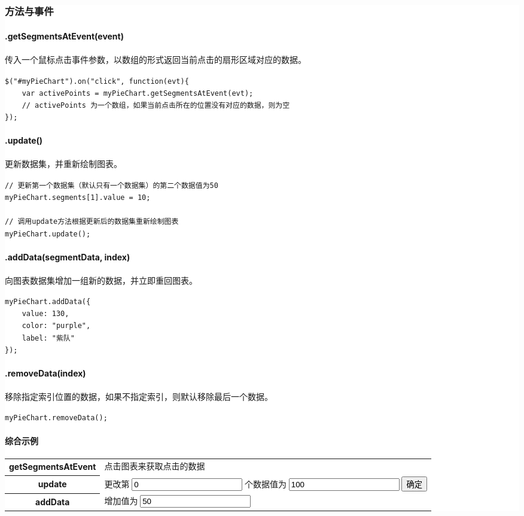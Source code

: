 ### 方法与事件

#### .getSegmentsAtEvent(event)

传入一个鼠标点击事件参数，以数组的形式返回当前点击的扇形区域对应的数据。

```
$("#myPieChart").on("click", function(evt){
    var activePoints = myPieChart.getSegmentsAtEvent(evt);
    // activePoints 为一个数组，如果当前点击所在的位置没有对应的数据，则为空
});
```

#### .update()

更新数据集，并重新绘制图表。

```
// 更新第一个数据集（默认只有一个数据集）的第二个数据值为50
myPieChart.segments[1].value = 10;

// 调用update方法根据更新后的数据集重新绘制图表
myPieChart.update();
```

#### .addData(segmentData, index)

向图表数据集增加一组新的数据，并立即重回图表。

```
myPieChart.addData({
    value: 130,
    color: "purple",
    label: "紫队"
});
```

#### .removeData(index)

移除指定索引位置的数据，如果不指定索引，则默认移除最后一个数据。

```
myPieChart.removeData();
```

#### 综合示例

<div class="example">
  <div class="row">
    <div class="col-xs-6">
      <table class="table table-bordered text-middle">
        <tbody>
          <tr><th>getSegmentsAtEvent</th><td id="pieGetSegmentsAtEvent"><span class="text-muted"><i class="icon icon-info-sign"></i> 点击图表来获取点击的数据</span></td></tr>
          <tr><th>update</th><td>
            <div class="input-group">
              <span class="input-group-addon">更改第</span>
              <input type="text" id="updatePieNum" name="updatePieNum" class="form-control" value="0">
              <span class="input-group-addon fix-border">个数据值为</span>
              <input type="text" id="updatePieValue" name="updatePieValue" class="form-control" value="100">
              <span class="input-group-btn"><button type="button" id="updatePie" class="btn btn-primary">确定</button></span>
            </div>
          </td></tr>
          <tr><th>addData</th><td>
            <div class="input-group">
              <span class="input-group-addon">增加值为</span>
              <input type="text" id="addPieValue" name="addPieValue" class="form-control" value="50" placeholder="value">
